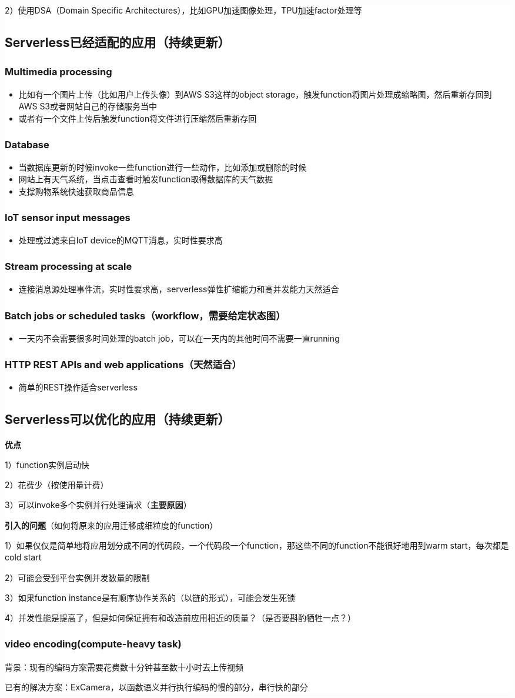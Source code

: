   2）使用DSA（Domain Specific Architectures），比如GPU加速图像处理，TPU加速factor处理等

## Serverless已经适配的应用（持续更新）

### Multimedia processing

- 比如有一个图片上传（比如用户上传头像）到AWS S3这样的object storage，触发function将图片处理成缩略图，然后重新存回到AWS S3或者网站自己的存储服务当中
- 或者有一个文件上传后触发function将文件进行压缩然后重新存回

### Database

- 当数据库更新的时候invoke一些function进行一些动作，比如添加或删除的时候
- 网站上有天气系统，当点击查看时触发function取得数据库的天气数据
- 支撑购物系统快速获取商品信息

### IoT sensor input messages

- 处理或过滤来自IoT device的MQTT消息，实时性要求高

### Stream processing at scale

- 连接消息源处理事件流，实时性要求高，serverless弹性扩缩能力和高并发能力天然适合

### Batch jobs or scheduled tasks（workflow，需要给定状态图）

- 一天内不会需要很多时间处理的batch job，可以在一天内的其他时间不需要一直running

### HTTP REST APIs and web applications（天然适合）

- 简单的REST操作适合serverless

## Serverless可以优化的应用（持续更新）

**优点**

1）function实例启动快 

2）花费少（按使用量计费）

3）可以invoke多个实例并行处理请求（**主要原因**）

**引入的问题**（如何将原来的应用迁移成细粒度的function）

1）如果仅仅是简单地将应用划分成不同的代码段，一个代码段一个function，那这些不同的function不能很好地用到warm start，每次都是cold start

2）可能会受到平台实例并发数量的限制

3）如果function instance是有顺序协作关系的（以链的形式），可能会发生死锁

4）并发性能是提高了，但是如何保证拥有和改造前应用相近的质量？（是否要斟酌牺牲一点？）

### video encoding(compute-heavy task)

背景：现有的编码方案需要花费数十分钟甚至数十小时去上传视频

已有的解决方案：ExCamera，以函数语义并行执行编码的慢的部分，串行快的部分
